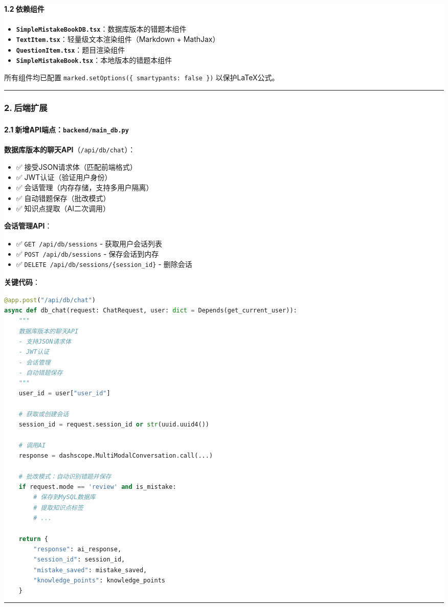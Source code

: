 #### 1.2 依赖组件

- **`SimpleMistakeBookDB.tsx`**：数据库版本的错题本组件
- **`TextItem.tsx`**：轻量级文本渲染组件（Markdown + MathJax）
- **`QuestionItem.tsx`**：题目渲染组件
- **`SimpleMistakeBook.tsx`**：本地版本的错题本组件

所有组件均已配置 `marked.setOptions({ smartypants: false })` 以保护LaTeX公式。

---

### 2. 后端扩展

#### 2.1 新增API端点：`backend/main_db.py`

**数据库版本的聊天API**（`/api/db/chat`）：
- ✅ 接受JSON请求体（匹配前端格式）
- ✅ JWT认证（验证用户身份）
- ✅ 会话管理（内存存储，支持多用户隔离）
- ✅ 自动错题保存（批改模式）
- ✅ 知识点提取（AI二次调用）

**会话管理API**：
- ✅ `GET /api/db/sessions` - 获取用户会话列表
- ✅ `POST /api/db/sessions` - 保存会话到内存
- ✅ `DELETE /api/db/sessions/{session_id}` - 删除会话

**关键代码**：
```python
@app.post("/api/db/chat")
async def db_chat(request: ChatRequest, user: dict = Depends(get_current_user)):
    """
    数据库版本的聊天API
    - 支持JSON请求体
    - JWT认证
    - 会话管理
    - 自动错题保存
    """
    user_id = user["user_id"]
    
    # 获取或创建会话
    session_id = request.session_id or str(uuid.uuid4())
    
    # 调用AI
    response = dashscope.MultiModalConversation.call(...)
    
    # 批改模式：自动识别错题并保存
    if request.mode == 'review' and is_mistake:
        # 保存到MySQL数据库
        # 提取知识点标签
        # ...
    
    return {
        "response": ai_response,
        "session_id": session_id,
        "mistake_saved": mistake_saved,
        "knowledge_points": knowledge_points
    }
```

---